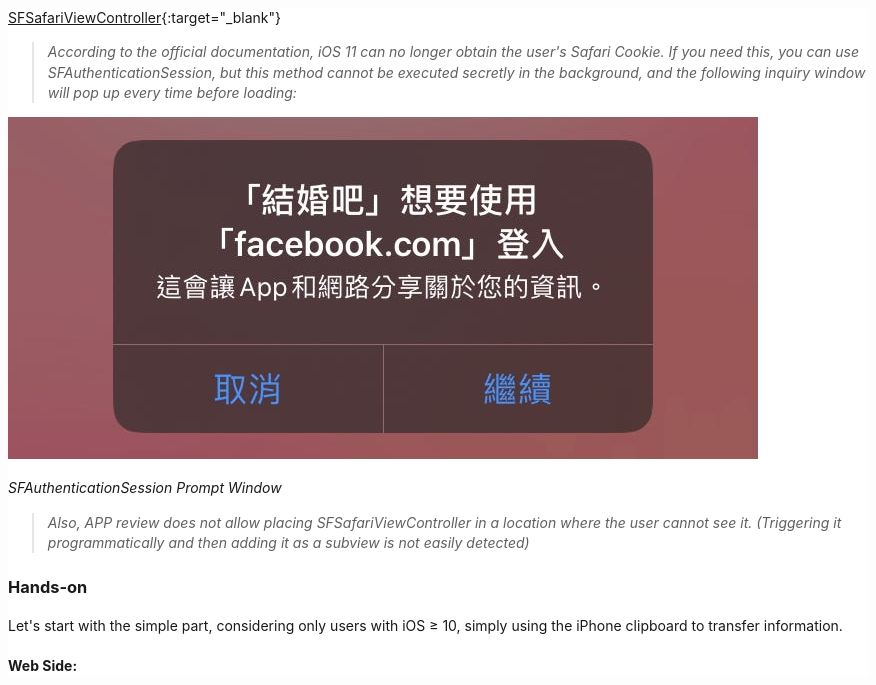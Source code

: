 [SFSafariViewController](https://developer.apple.com/documentation/safariservices/sfsafariviewcontroller){:target="_blank"}

> _According to the official documentation, iOS 11 can no longer obtain the user's Safari Cookie. If you need this, you can use SFAuthenticationSession, but this method cannot be executed secretly in the background, and the following inquiry window will pop up every time before loading:_

![_SFAuthenticationSession Prompt Window_](/assets/b08ef940c196/1*eisreftWPWn9PTCbuLQqdw.jpeg)

_SFAuthenticationSession Prompt Window_

> _Also, APP review does not allow placing SFSafariViewController in a location where the user cannot see it. \(Triggering it programmatically and then adding it as a subview is not easily detected\)_

### Hands-on

Let's start with the simple part, considering only users with iOS ≥ 10, simply using the iPhone clipboard to transfer information.
#### Web Side:

